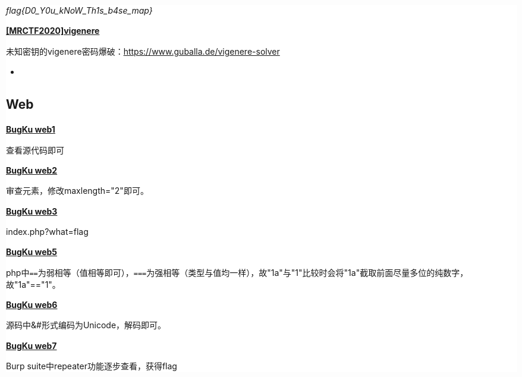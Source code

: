 *flag{D0_Y0u_kNoW_Th1s_b4se_map}*

[**[MRCTF2020]vigenere**](https://buuoj.cn/challenges#[MRCTF2020]vigenere)

未知密钥的vigenere密码爆破：https://www.guballa.de/vigenere-solver

*



## Web

[**BugKu web1**](https://ctf.bugku.com/challenges/detail/id/68.html)

查看源代码即可

[**BugKu web2**](https://ctf.bugku.com/challenges/detail/id/69.html)

审查元素，修改maxlength="2"即可。

[**BugKu web3**](https://ctf.bugku.com/challenges/detail/id/70.html)

index.php?what=flag

[**BugKu web5**](https://ctf.bugku.com/challenges/detail/id/72.html)

php中`==`为弱相等（值相等即可），`===`为强相等（类型与值均一样），故"1a"与"1"比较时会将"1a"截取前面尽量多位的纯数字，故"1a"=="1"。

[**BugKu web6**](https://ctf.bugku.com/challenges/detail/id/73.html)

源码中&#形式编码为Unicode，解码即可。

[**BugKu web7**](https://ctf.bugku.com/challenges/detail/id/74.html)

Burp suite中repeater功能逐步查看，获得flag

